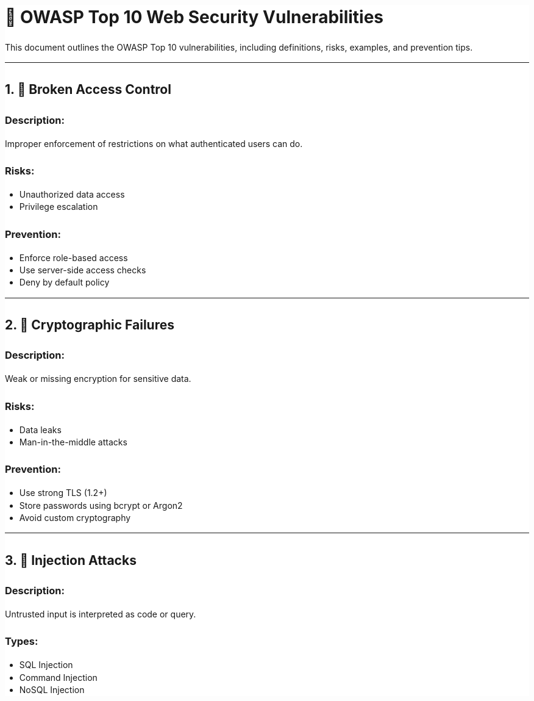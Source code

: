 
# 🔐 OWASP Top 10 Web Security Vulnerabilities

This document outlines the OWASP Top 10 vulnerabilities, including definitions, risks, examples, and prevention tips.

---

## 1. 🚫 Broken Access Control

### Description:
Improper enforcement of restrictions on what authenticated users can do.

### Risks:
- Unauthorized data access
- Privilege escalation

### Prevention:
- Enforce role-based access
- Use server-side access checks
- Deny by default policy

---

## 2. 🔐 Cryptographic Failures

### Description:
Weak or missing encryption for sensitive data.

### Risks:
- Data leaks
- Man-in-the-middle attacks

### Prevention:
- Use strong TLS (1.2+)
- Store passwords using bcrypt or Argon2
- Avoid custom cryptography

---

## 3. 💉 Injection Attacks

### Description:
Untrusted input is interpreted as code or query.

### Types:
- SQL Injection
- Command Injection
- NoSQL Injection
